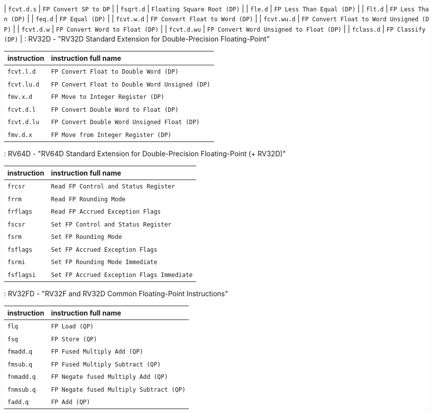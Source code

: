 | `fcvt.d.s`   | `FP Convert SP to DP`                                               |
| `fsqrt.d`    | `Floating Square Root (DP)`                                         |
| `fle.d`      | `FP Less Than Equal (DP)`                                           |
| `flt.d`      | `FP Less Than (DP)`                                                 |
| `feq.d`      | `FP Equal (DP)`                                                     |
| `fcvt.w.d`   | `FP Convert Float to Word (DP)`                                     |
| `fcvt.wu.d`  | `FP Convert Float to Word Unsigned (DP)`                            |
| `fcvt.d.w`   | `FP Convert Word to Float (DP)`                                     |
| `fcvt.d.wu`  | `FP Convert Word Unsigned to Float (DP)`                            |
| `fclass.d`   | `FP Classify (DP)`                                                  |
: RV32D - "RV32D Standard Extension for Double-Precision Floating-Point"

| instruction  | instruction full name                                               |
|--------------|:--------------------------------------------------------------------|
| `fcvt.l.d`   | `FP Convert Float to Double Word (DP)`                              |
| `fcvt.lu.d`  | `FP Convert Float to Double Word Unsigned (DP)`                     |
| `fmv.x.d`    | `FP Move to Integer Register (DP)`                                  |
| `fcvt.d.l`   | `FP Convert Double Word to Float (DP)`                              |
| `fcvt.d.lu`  | `FP Convert Double Word Unsigned Float (DP)`                        |
| `fmv.d.x`    | `FP Move from Integer Register (DP)`                                |
: RV64D - "RV64D Standard Extension for Double-Precision Floating-Point (+ RV32D)"

| instruction  | instruction full name                                               |
|--------------|:--------------------------------------------------------------------|
| `frcsr`      | `Read FP Control and Status Register`                               |
| `frrm`       | `Read FP Rounding Mode`                                             |
| `frflags`    | `Read FP Accrued Exception Flags`                                   |
| `fscsr`      | `Set FP Control and Status Register`                                |
| `fsrm`       | `Set FP Rounding Mode`                                              |
| `fsflags`    | `Set FP Accrued Exception Flags`                                    |
| `fsrmi`      | `Set FP Rounding Mode Immediate`                                    |
| `fsflagsi`   | `Set FP Accrued Exception Flags Immediate`                          |
: RV32FD - "RV32F and RV32D Common Floating-Point Instructions"

| instruction  | instruction full name                                               |
|--------------|:--------------------------------------------------------------------|
| `flq`        | `FP Load (QP)`                                                      |
| `fsq`        | `FP Store (QP)`                                                     |
| `fmadd.q`    | `FP Fused Multiply Add (QP)`                                        |
| `fmsub.q`    | `FP Fused Multiply Subtract (QP)`                                   |
| `fnmadd.q`   | `FP Negate fused Multiply Add (QP)`                                 |
| `fnmsub.q`   | `FP Negate fused Multiply Subtract (QP)`                            |
| `fadd.q`     | `FP Add (QP)`                                                       |
